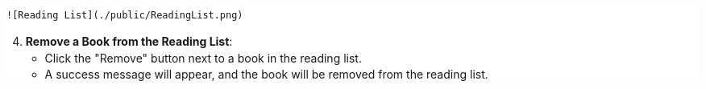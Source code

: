     ![Reading List](./public/ReadingList.png)

4. **Remove a Book from the Reading List**:
   - Click the "Remove" button next to a book in the reading list.
   - A success message will appear, and the book will be removed from the reading list.